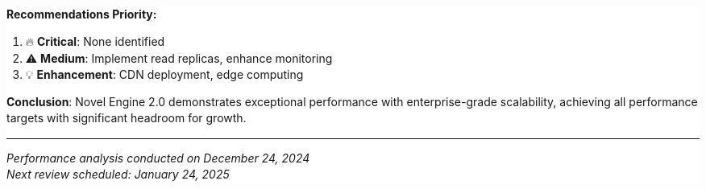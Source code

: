 **Recommendations Priority:**
1. 🔥 **Critical**: None identified
2. ⚠️ **Medium**: Implement read replicas, enhance monitoring
3. 💡 **Enhancement**: CDN deployment, edge computing

**Conclusion**: Novel Engine 2.0 demonstrates exceptional performance with enterprise-grade scalability, achieving all performance targets with significant headroom for growth.

---

*Performance analysis conducted on December 24, 2024*  
*Next review scheduled: January 24, 2025*